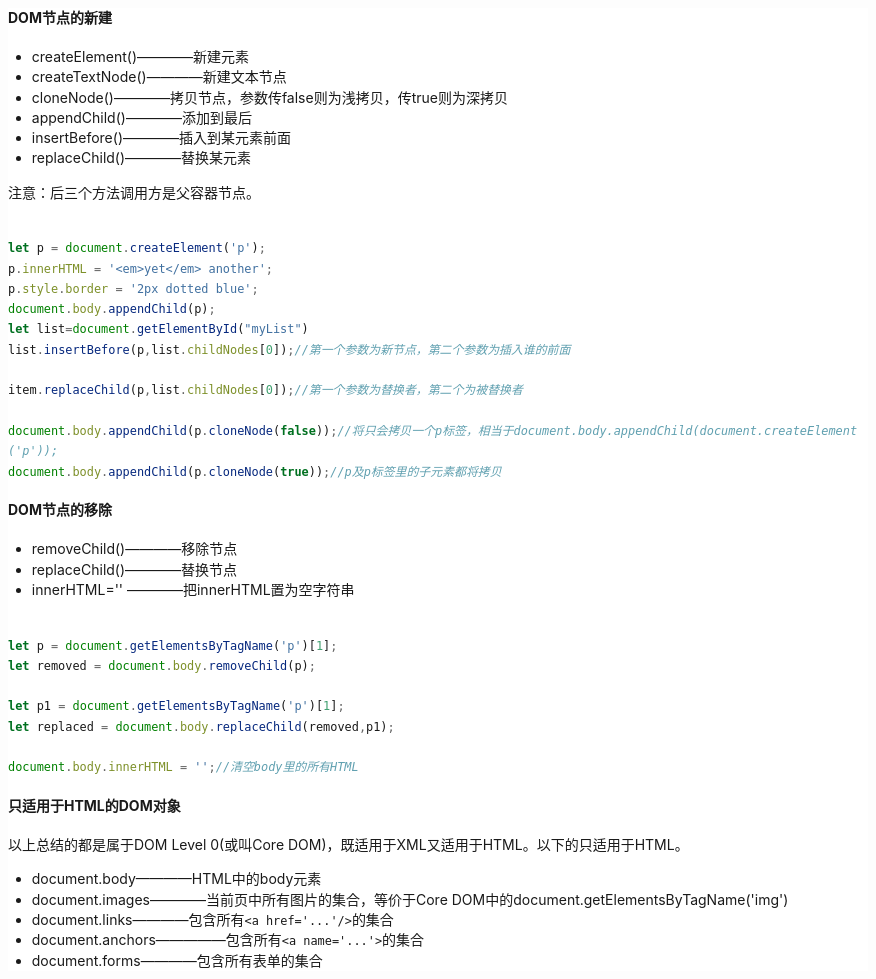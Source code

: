 #### DOM节点的新建

- createElement()————新建元素
- createTextNode()————新建文本节点
- cloneNode()————拷贝节点，参数传false则为浅拷贝，传true则为深拷贝
- appendChild()————添加到最后
- insertBefore()————插入到某元素前面
- replaceChild()————替换某元素

注意：后三个方法调用方是父容器节点。

```javascript

let p = document.createElement('p');
p.innerHTML = '<em>yet</em> another';
p.style.border = '2px dotted blue';
document.body.appendChild(p);
let list=document.getElementById("myList")
list.insertBefore(p,list.childNodes[0]);//第一个参数为新节点，第二个参数为插入谁的前面

item.replaceChild(p,list.childNodes[0]);//第一个参数为替换者，第二个为被替换者

document.body.appendChild(p.cloneNode(false));//将只会拷贝一个p标签，相当于document.body.appendChild(document.createElement('p'));
document.body.appendChild(p.cloneNode(true));//p及p标签里的子元素都将拷贝

```

#### DOM节点的移除

- removeChild()————移除节点
- replaceChild()————替换节点
- innerHTML='' ————把innerHTML置为空字符串

```javascript

let p = document.getElementsByTagName('p')[1];
let removed = document.body.removeChild(p);

let p1 = document.getElementsByTagName('p')[1];
let replaced = document.body.replaceChild(removed,p1);

document.body.innerHTML = '';//清空body里的所有HTML

```

#### 只适用于HTML的DOM对象

以上总结的都是属于DOM Level 0(或叫Core DOM)，既适用于XML又适用于HTML。以下的只适用于HTML。

- document.body————HTML中的body元素
- document.images————当前页中所有图片的集合，等价于Core DOM中的document.getElementsByTagName('img')
- document.links————包含所有`<a href='...'/>`的集合
- document.anchors—————包含所有`<a name='...'>`的集合
- document.forms————包含所有表单的集合

